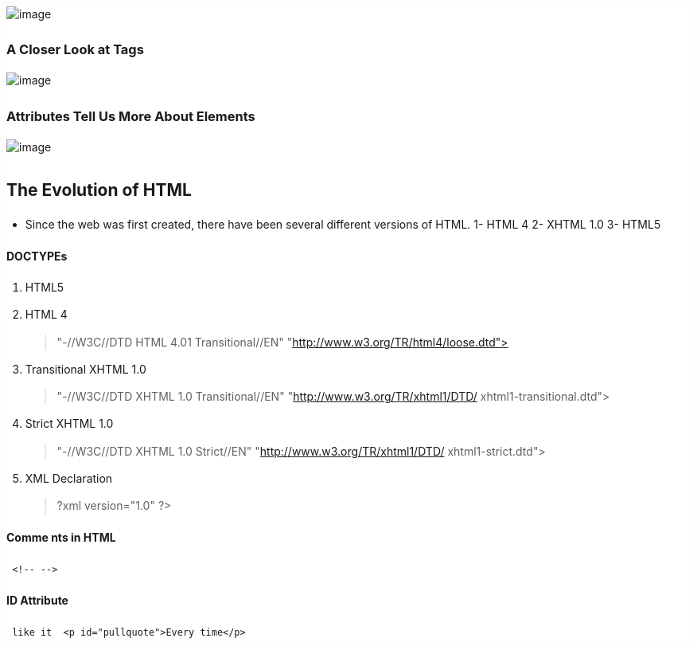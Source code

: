 ![image](https://2.bp.blogspot.com/--214sLZ6XMI/WnlEESt58sI/AAAAAAAACF0/5DM2xm2ZL98kcnpC_G41lPg3ETA4ujwVgCK4BGAYYCw/s400/2.PNG)

### A Closer Look at Tags
![image](https://i.ytimg.com/vi/E53PvtDo6qE/maxresdefault.jpg)



### Attributes Tell Us More About Elements
![image](http://4.bp.blogspot.com/-p5AWmg0ysYM/VPQ5Unv5PtI/AAAAAAAAAwg/INtjtE1oAuU/s1600/4.png)



## The Evolution of HTML
* Since the web was first created, there have been several different versions of HTML.
1- HTML 4
2- XHTML 1.0
3- HTML5


#### DOCTYPEs

1. HTML5 

    > <!DOCTYPE html> 

2. HTML 4 

    >  <!DOCTYPE html PUBLIC
      "-//W3C//DTD HTML 4.01 Transitional//EN"
      "http://www.w3.org/TR/html4/loose.dtd"> 

3. Transitional XHTML 1.0

    > <!DOCTYPE html PUBLIC
      "-//W3C//DTD XHTML 1.0 Transitional//EN"
      "http://www.w3.org/TR/xhtml1/DTD/
      xhtml1-transitional.dtd">

4. Strict XHTML 1.0

    > <!DOCTYPE html PUBLIC
      "-//W3C//DTD XHTML 1.0 Strict//EN"
      "http://www.w3.org/TR/xhtml1/DTD/
      xhtml1-strict.dtd">


5. XML Declaration

    > ?xml version="1.0" ?>


#### Comme nts in HTML

     <!-- -->


#### ID Attribute
     like it  <p id="pullquote">Every time</p>
